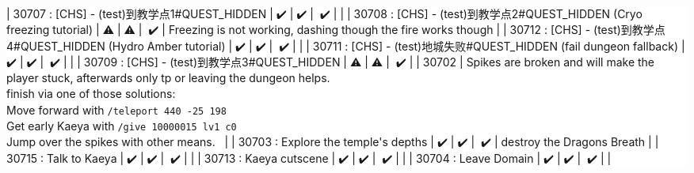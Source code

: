 | 30707 : [CHS] - (test)到教学点1#QUEST_HIDDEN                                                                                                                                             | ✔️                                                                                                              | ✔️                  |  ✔️                          |                                                                                                                                                                                                                                                                           |
| 30708 : [CHS] - (test)到教学点2#QUEST_HIDDEN (Cryo freezing tutorial)                                                                                                                    | ⚠️                                                                                                              | ⚠️                  |  ✔️                          | Freezing is not working, dashing though the fire works though                                                                                                                                                                                                             |
| 30712 : [CHS] - (test)到教学点4#QUEST_HIDDEN (Hydro Amber tutorial)                                                                                                                      | ✔️                                                                                                              | ✔️                  |  ✔️                          |                                                                                                                                                                                                                                                                           |
| 30711 : [CHS] - (test)地城失败#QUEST_HIDDEN (fail dungeon fallback)                                                                                                                      | ✔️                                                                                                              | ✔️                  |  ✔️                          |                                                                                                                                                                                                                                                                           |
| 30709 : [CHS] - (test)到教学点3#QUEST_HIDDEN                                                                                                                                             | ⚠️                                                                                                              | ⚠️                  |  ✔️                          |                                                                                                                                                                                                                                                                           | 30702 | Spikes are broken and will make the player stuck, afterwards only tp or leaving the dungeon helps.<br /> finish via one of those solutions:<br />Move forward with `/teleport 440 -25 198`<br />Get early Kaeya with `/give 10000015 lv1 c0`<br />Jump over the spikes with other means.                      |
| 30703 : Explore the temple's depths                                                                                                                                                  | ✔️                                                                                                              | ✔️                  |  ✔️                          | destroy the Dragons Breath                                                                                                                                                                                                                                                |
| 30715 : Talk to Kaeya                                                                                                                                                                | ✔️                                                                                                              | ✔️                  |  ✔️                          |                                                                                                                                                                                                                                                                           |
| 30713 : Kaeya cutscene                                                                                                                                                               | ✔️                                                                                                              | ✔️                  |  ✔️                          |                                                                                                                                                                                                                                                                           |
| 30704 : Leave Domain                                                                                                                                                                 | ✔️                                                                                                              | ✔️                  |  ✔️                          |                                                                                                                                                                                                                                                                           |
